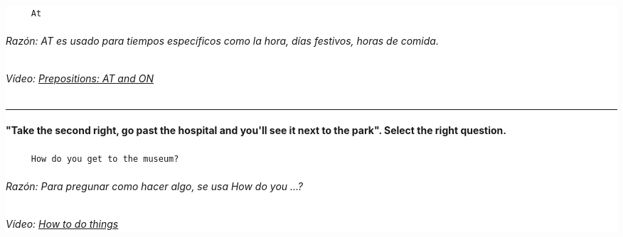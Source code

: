		 At
###### Razón: AT es usado para tiempos específicos como la hora, días festivos, horas de comida.
###### Vídeo: [Prepositions: AT and ON](https://platzi.com/clases/2396-horas-solicitudes/39719-prepositions-at-and-on/ "Prepositions: AT and ON")
------------
#### "Take the second right, go past the hospital and you'll see it next to the park". Select the right question.
		 How do you get to the museum?
###### Razón: Para pregunar como hacer algo, se usa How do you ...?
###### Vídeo: [How to do things](https://platzi.com/clases/2396-horas-solicitudes/39721-how-to-do-things/ "How to do things")
